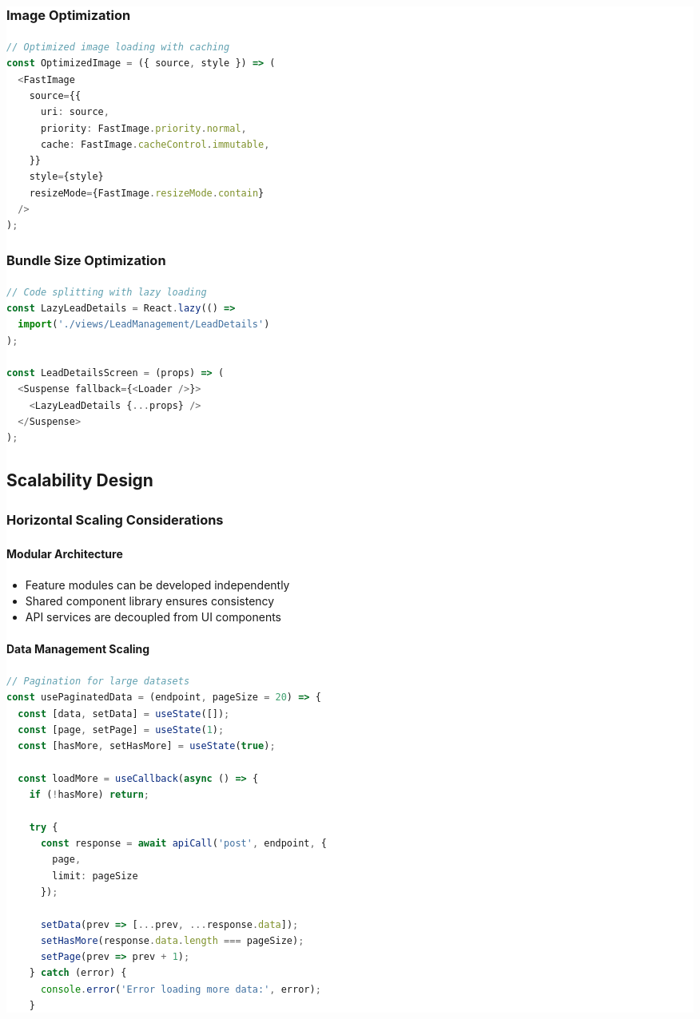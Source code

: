 ### Image Optimization

```typescript
// Optimized image loading with caching
const OptimizedImage = ({ source, style }) => (
  <FastImage
    source={{
      uri: source,
      priority: FastImage.priority.normal,
      cache: FastImage.cacheControl.immutable,
    }}
    style={style}
    resizeMode={FastImage.resizeMode.contain}
  />
);
```

### Bundle Size Optimization

```typescript
// Code splitting with lazy loading
const LazyLeadDetails = React.lazy(() => 
  import('./views/LeadManagement/LeadDetails')
);

const LeadDetailsScreen = (props) => (
  <Suspense fallback={<Loader />}>
    <LazyLeadDetails {...props} />
  </Suspense>
);
```

## Scalability Design

### Horizontal Scaling Considerations

#### Modular Architecture
- Feature modules can be developed independently
- Shared component library ensures consistency
- API services are decoupled from UI components

#### Data Management Scaling
```typescript
// Pagination for large datasets
const usePaginatedData = (endpoint, pageSize = 20) => {
  const [data, setData] = useState([]);
  const [page, setPage] = useState(1);
  const [hasMore, setHasMore] = useState(true);
  
  const loadMore = useCallback(async () => {
    if (!hasMore) return;
    
    try {
      const response = await apiCall('post', endpoint, {
        page,
        limit: pageSize
      });
      
      setData(prev => [...prev, ...response.data]);
      setHasMore(response.data.length === pageSize);
      setPage(prev => prev + 1);
    } catch (error) {
      console.error('Error loading more data:', error);
    }
```